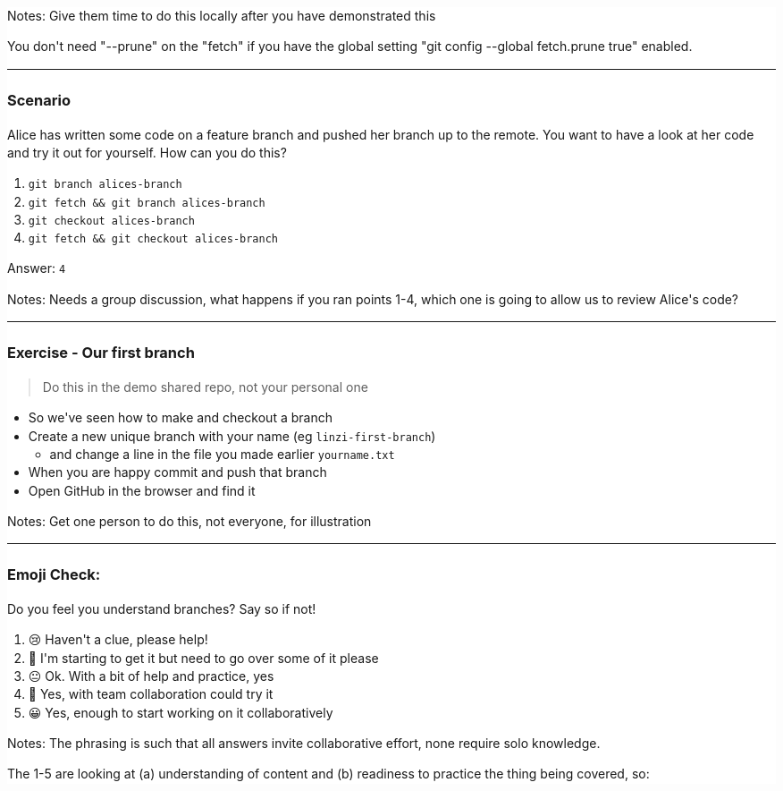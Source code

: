 Notes:
Give them time to do this locally after you have demonstrated this

You don't need "--prune" on the "fetch" if you have the global setting "git config --global fetch.prune true" enabled.

---

### Scenario

Alice has written some code on a feature branch and pushed her branch up to the remote. You want to have a look at her code and try it out for yourself. How can you do this?

1. `git branch alices-branch`
2. `git fetch && git branch alices-branch`
3. `git checkout alices-branch`
4. `git fetch && git checkout alices-branch`

<span>Answer: `4`</span>

Notes:
Needs a group discussion, what happens if you ran points 1-4, which one is going to allow us to review Alice's code?

---

### Exercise - Our first branch

> Do this in the demo shared repo, not your personal one

- So we've seen how to make and checkout a branch
- Create a new unique branch with your name (eg `linzi-first-branch`)
    - and change a line in the file you made earlier `yourname.txt` <!-- spell-checker: disable-line -->
- When you are happy commit and push that branch
- Open GitHub in the browser and find it

Notes:
Get one person to do this, not everyone, for illustration

---

### Emoji Check:

Do you feel you understand branches? Say so if not!

1. 😢 Haven't a clue, please help!
2. 🙁 I'm starting to get it but need to go over some of it please
3. 😐 Ok. With a bit of help and practice, yes
4. 🙂 Yes, with team collaboration could try it
5. 😀 Yes, enough to start working on it collaboratively

Notes:
The phrasing is such that all answers invite collaborative effort, none require solo knowledge.

The 1-5 are looking at (a) understanding of content and (b) readiness to practice the thing being covered, so:
